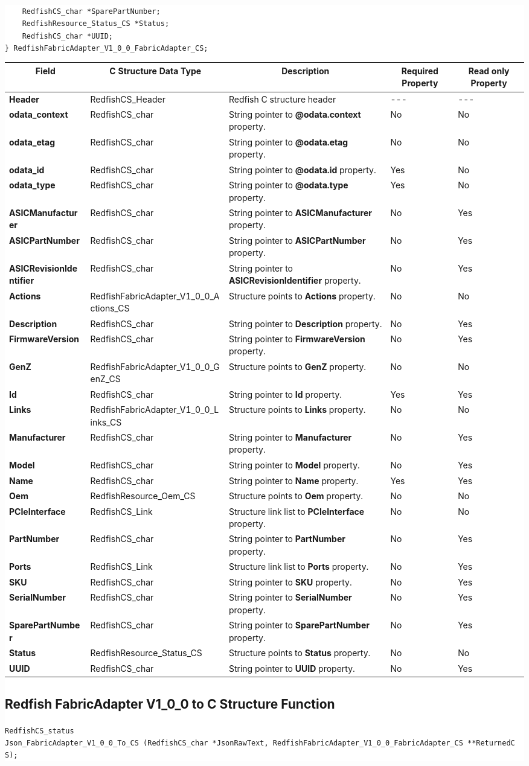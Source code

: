         RedfishCS_char *SparePartNumber;
        RedfishResource_Status_CS *Status;
        RedfishCS_char *UUID;
    } RedfishFabricAdapter_V1_0_0_FabricAdapter_CS;

|Field |C Structure Data Type|Description |Required Property|Read only Property
| ---  | --- | --- | --- | ---
|**Header**|RedfishCS_Header|Redfish C structure header|---|---
|**odata_context**|RedfishCS_char| String pointer to **@odata.context** property.| No| No
|**odata_etag**|RedfishCS_char| String pointer to **@odata.etag** property.| No| No
|**odata_id**|RedfishCS_char| String pointer to **@odata.id** property.| Yes| No
|**odata_type**|RedfishCS_char| String pointer to **@odata.type** property.| Yes| No
|**ASICManufacturer**|RedfishCS_char| String pointer to **ASICManufacturer** property.| No| Yes
|**ASICPartNumber**|RedfishCS_char| String pointer to **ASICPartNumber** property.| No| Yes
|**ASICRevisionIdentifier**|RedfishCS_char| String pointer to **ASICRevisionIdentifier** property.| No| Yes
|**Actions**|RedfishFabricAdapter_V1_0_0_Actions_CS| Structure points to **Actions** property.| No| No
|**Description**|RedfishCS_char| String pointer to **Description** property.| No| Yes
|**FirmwareVersion**|RedfishCS_char| String pointer to **FirmwareVersion** property.| No| Yes
|**GenZ**|RedfishFabricAdapter_V1_0_0_GenZ_CS| Structure points to **GenZ** property.| No| No
|**Id**|RedfishCS_char| String pointer to **Id** property.| Yes| Yes
|**Links**|RedfishFabricAdapter_V1_0_0_Links_CS| Structure points to **Links** property.| No| No
|**Manufacturer**|RedfishCS_char| String pointer to **Manufacturer** property.| No| Yes
|**Model**|RedfishCS_char| String pointer to **Model** property.| No| Yes
|**Name**|RedfishCS_char| String pointer to **Name** property.| Yes| Yes
|**Oem**|RedfishResource_Oem_CS| Structure points to **Oem** property.| No| No
|**PCIeInterface**|RedfishCS_Link| Structure link list to **PCIeInterface** property.| No| No
|**PartNumber**|RedfishCS_char| String pointer to **PartNumber** property.| No| Yes
|**Ports**|RedfishCS_Link| Structure link list to **Ports** property.| No| Yes
|**SKU**|RedfishCS_char| String pointer to **SKU** property.| No| Yes
|**SerialNumber**|RedfishCS_char| String pointer to **SerialNumber** property.| No| Yes
|**SparePartNumber**|RedfishCS_char| String pointer to **SparePartNumber** property.| No| Yes
|**Status**|RedfishResource_Status_CS| Structure points to **Status** property.| No| No
|**UUID**|RedfishCS_char| String pointer to **UUID** property.| No| Yes
## Redfish FabricAdapter V1_0_0 to C Structure Function
    RedfishCS_status
    Json_FabricAdapter_V1_0_0_To_CS (RedfishCS_char *JsonRawText, RedfishFabricAdapter_V1_0_0_FabricAdapter_CS **ReturnedCS);
